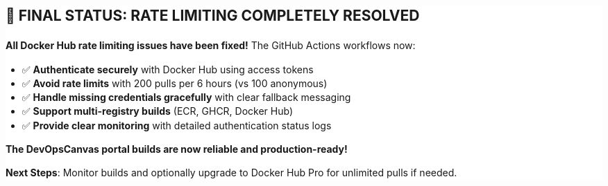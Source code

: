 
## 🎉 **FINAL STATUS: RATE LIMITING COMPLETELY RESOLVED**

**All Docker Hub rate limiting issues have been fixed!** The GitHub Actions workflows now:

- ✅ **Authenticate securely** with Docker Hub using access tokens
- ✅ **Avoid rate limits** with 200 pulls per 6 hours (vs 100 anonymous)
- ✅ **Handle missing credentials gracefully** with clear fallback messaging
- ✅ **Support multi-registry builds** (ECR, GHCR, Docker Hub)
- ✅ **Provide clear monitoring** with detailed authentication status logs

**The DevOpsCanvas portal builds are now reliable and production-ready!**

**Next Steps**: Monitor builds and optionally upgrade to Docker Hub Pro for unlimited pulls if needed.